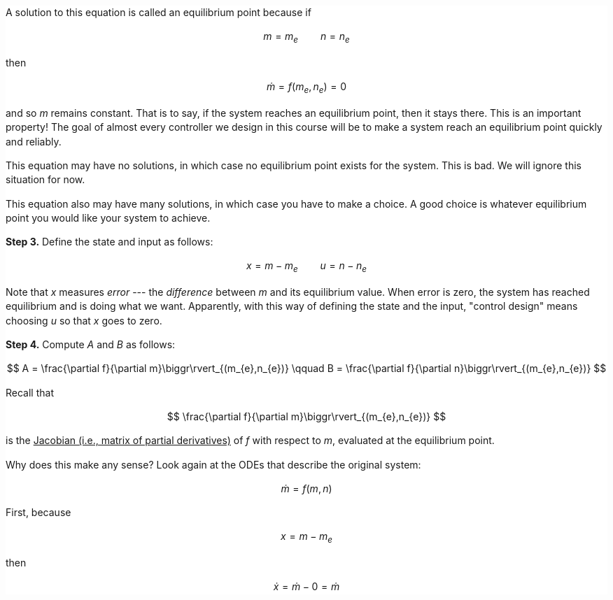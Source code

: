 A solution to this equation is called an equilibrium point because if

$$m = m_e \qquad n = n_e$$

then

$$\dot{m} = f(m_e, n_e) = 0$$

and so $m$ remains constant. That is to say, if the system reaches an equilibrium point, then it stays there. This is an important property! The goal of almost every controller we design in this course will be to make a system reach an equilibrium point quickly and reliably.

This equation may have no solutions, in which case no equilibrium point exists for the system. This is bad. We will ignore this situation for now.

This equation also may have many solutions, in which case you have to make a choice. A good choice is whatever equilibrium point you would like your system to achieve.

**Step 3.** Define the state and input as follows:

$$
x = m-m_{e}
\qquad
u = n-n_{e}
$$

Note that $x$ measures *error* --- the *difference* between $m$ and its equilibrium value. When error is zero, the system has reached equilibrium and is doing what we want. Apparently, with this way of defining the state and the input, "control design" means choosing $u$ so that $x$ goes to zero.

**Step 4.** Compute $A$ and $B$ as follows:

$$
A = \frac{\partial f}{\partial m}\biggr\rvert_{(m_{e},n_{e})}
\qquad
B = \frac{\partial f}{\partial n}\biggr\rvert_{(m_{e},n_{e})}
$$

<div class="alert alert-warning">
Recall that

$$
\frac{\partial f}{\partial m}\biggr\rvert_{(m_{e},n_{e})}
$$

is the <a href="https://en.wikipedia.org/wiki/Jacobian_matrix_and_determinant">Jacobian (i.e., matrix of partial derivatives)</a> of $f$ with respect to $m$, evaluated at the equilibrium point.
</div>

Why does this make any sense? Look again at the ODEs that describe the original system:

$$\dot{m} = f(m, n)$$

First, because

$$x = m - m_e$$

then

$$\dot{x} = \dot{m} - 0 = \dot{m}$$
